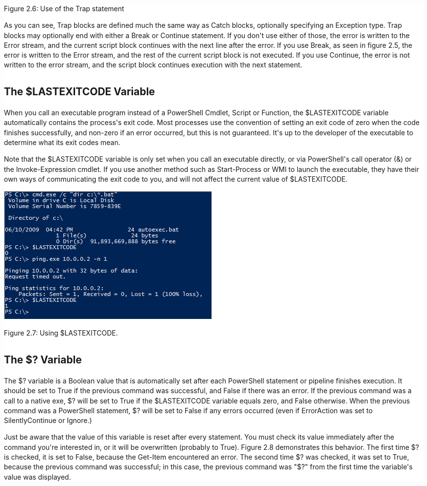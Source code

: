 Figure 2.6: Use of the Trap statement

As you can see, Trap blocks are defined much the same way as Catch blocks, optionally specifying an Exception type. Trap blocks may optionally end with either a Break or Continue statement. If you don't use either of those, the error is written to the Error stream, and the current script block continues with the next line after the error. If you use Break, as seen in figure 2.5, the error is written to the Error stream, and the rest of the current script block is not executed. If you use Continue, the error is not written to the error stream, and the script block continues execution with the next statement.

## The $LASTEXITCODE Variable

When you call an executable program instead of a PowerShell Cmdlet, Script or Function, the $LASTEXITCODE variable automatically contains the process's exit code. Most processes use the convention of setting an exit code of zero when the code finishes successfully, and non-zero if an error occurred, but this is not guaranteed. It's up to the developer of the executable to determine what its exit codes mean.

Note that the $LASTEXITCODE variable is only set when you call an executable directly, or via PowerShell's call operator (&) or the Invoke-Expression cmdlet. If you use another method such as Start-Process or WMI to launch the executable, they have their own ways of communicating the exit code to you, and will not affect the current value of $LASTEXITCODE.

![image010.png](images/image010.png)

Figure 2.7: Using $LASTEXITCODE.

## The $? Variable

The $? variable is a Boolean value that is automatically set after each PowerShell statement or pipeline finishes execution. It should be set to True if the previous command was successful, and False if there was an error. If the previous command was a call to a native exe, $? will be set to True if the $LASTEXITCODE variable equals zero, and False otherwise. When the previous command was a PowerShell statement, $? will be set to False if any errors occurred (even if ErrorAction was set to SilentlyContinue or Ignore.)

Just be aware that the value of this variable is reset after every statement. You must check its value immediately after the command you're interested in, or it will be overwritten (probably to True). Figure 2.8 demonstrates this behavior. The first time $? is checked, it is set to False, because the Get-Item encountered an error. The second time $? was checked, it was set to True, because the previous command was successful; in this case, the previous command was "$?" from the first time the variable's value was displayed.

